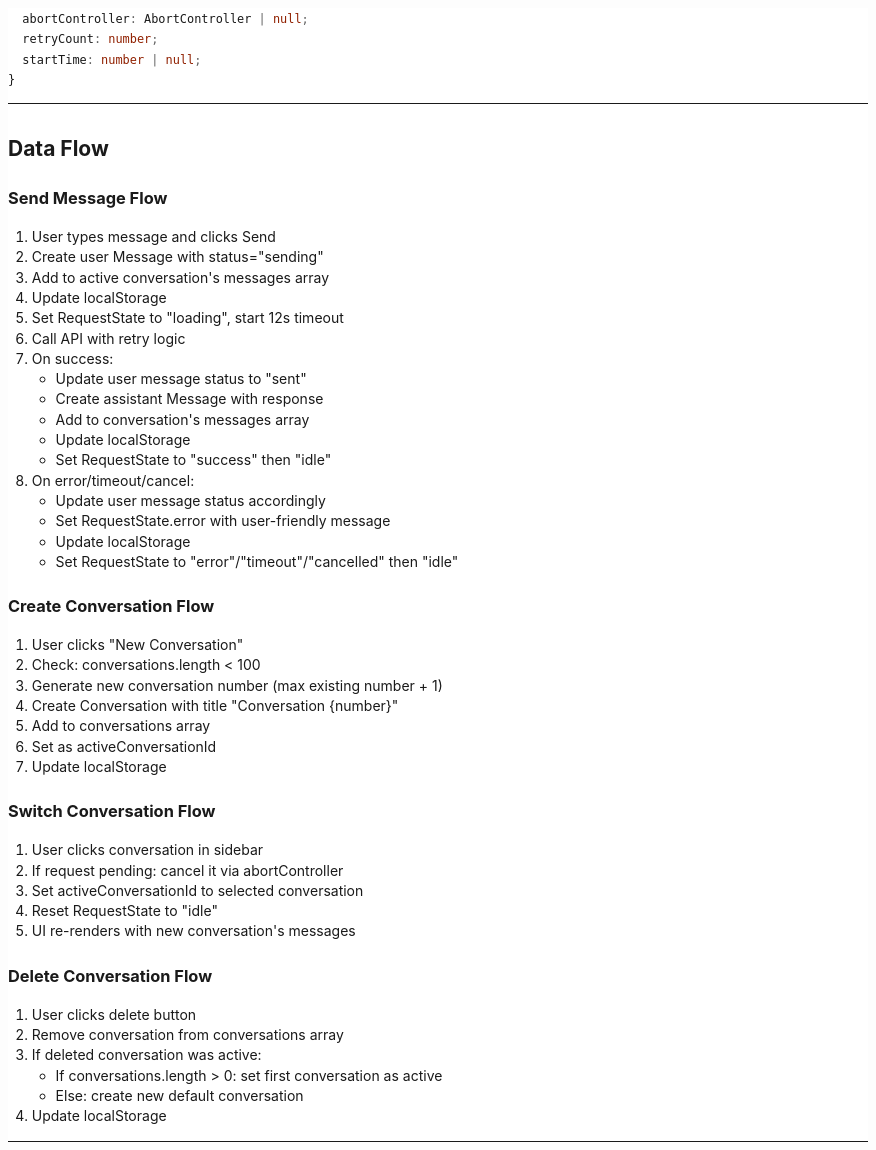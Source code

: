 ```typescript
  abortController: AbortController | null;
  retryCount: number;
  startTime: number | null;
}
```

---

## Data Flow

### Send Message Flow

1. User types message and clicks Send
2. Create user Message with status="sending"
3. Add to active conversation's messages array
4. Update localStorage
5. Set RequestState to "loading", start 12s timeout
6. Call API with retry logic
7. On success:
   - Update user message status to "sent"
   - Create assistant Message with response
   - Add to conversation's messages array
   - Update localStorage
   - Set RequestState to "success" then "idle"
8. On error/timeout/cancel:
   - Update user message status accordingly
   - Set RequestState.error with user-friendly message
   - Update localStorage
   - Set RequestState to "error"/"timeout"/"cancelled" then "idle"

### Create Conversation Flow

1. User clicks "New Conversation"
2. Check: conversations.length < 100
3. Generate new conversation number (max existing number + 1)
4. Create Conversation with title "Conversation {number}"
5. Add to conversations array
6. Set as activeConversationId
7. Update localStorage

### Switch Conversation Flow

1. User clicks conversation in sidebar
2. If request pending: cancel it via abortController
3. Set activeConversationId to selected conversation
4. Reset RequestState to "idle"
5. UI re-renders with new conversation's messages

### Delete Conversation Flow

1. User clicks delete button
2. Remove conversation from conversations array
3. If deleted conversation was active:
   - If conversations.length > 0: set first conversation as active
   - Else: create new default conversation
4. Update localStorage

---
